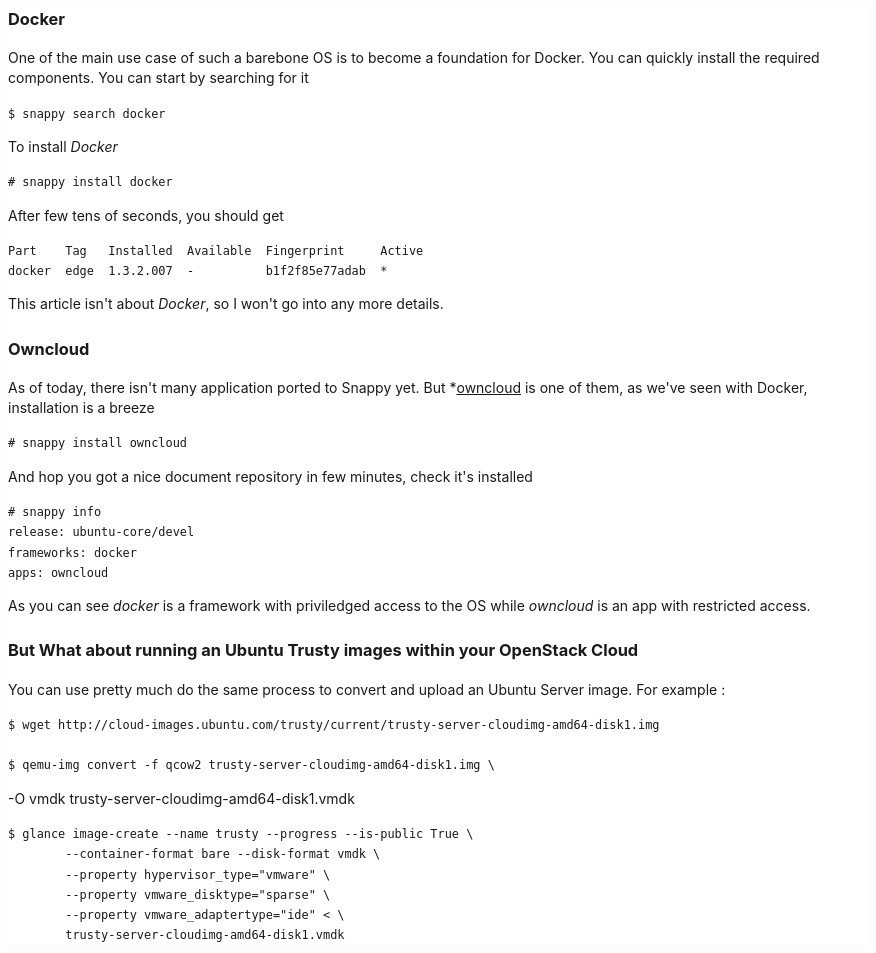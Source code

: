 ### Docker

One of the main use case of such a barebone OS is to become a foundation for Docker. You can quickly install the required components. You can start by searching for it

	$ snappy search docker

To install *Docker*

	# snappy install docker

After few tens of seconds, you should get

	Part    Tag   Installed  Available  Fingerprint     Active  
	docker  edge  1.3.2.007  -          b1f2f85e77adab  *

This article isn't about *Docker*, so I won't go into any more details.

### Owncloud

As of today, there isn't many application ported to Snappy yet. But *[owncloud]() is one of them, as we've seen with Docker, installation is a breeze

	# snappy install owncloud

And hop you got a nice document repository in few minutes, check it's installed

	# snappy info
	release: ubuntu-core/devel
	frameworks: docker
	apps: owncloud

As you can see *docker* is a framework with priviledged access to the OS while *owncloud* is an app with restricted access.

### But What about running an Ubuntu Trusty images within your OpenStack Cloud 

You can use pretty much do the same process to convert and upload an Ubuntu Server image. For example :

	$ wget http://cloud-images.ubuntu.com/trusty/current/trusty-server-cloudimg-amd64-disk1.img

	$ qemu-img convert -f qcow2 trusty-server-cloudimg-amd64-disk1.img \
-O vmdk trusty-server-cloudimg-amd64-disk1.vmdk

	$ glance image-create --name trusty --progress --is-public True \
			--container-format bare --disk-format vmdk \
			--property hypervisor_type="vmware" \
			--property vmware_disktype="sparse" \
			--property vmware_adaptertype="ide" < \
			trusty-server-cloudimg-amd64-disk1.vmdk

